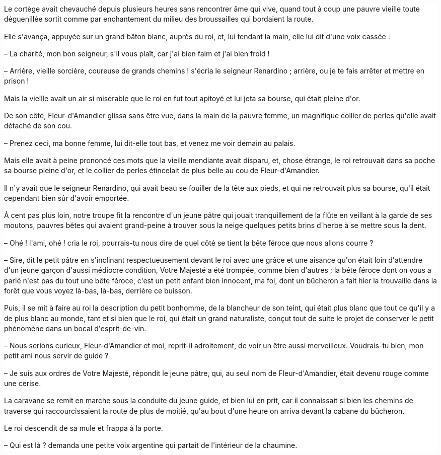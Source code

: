 Le cortège avait chevauché depuis plusieurs heures sans rencontrer âme qui vive, quand tout à coup une pauvre vieille toute déguenillée sortit comme par enchantement du milieu des broussailles qui bordaient la route.

Elle s'avança, appuyée sur un grand bâton blanc, auprès du roi, et, lui tendant la main, elle lui dit d'une voix cassée :

– La charité, mon bon seigneur, s'il vous plaît, car j'ai bien faim et j'ai bien froid !

– Arrière, vieille sorcière, coureuse de grands chemins ! s'écria le seigneur Renardino ; arrière, ou je te fais arrêter et mettre en prison !

Mais la vieille avait un air si misérable que le roi en fut tout apitoyé et lui jeta sa bourse, qui était pleine d'or.

De son côté, Fleur-d'Amandier glissa sans être vue, dans la main de la pauvre femme, un magnifique collier de perles qu'elle avait détaché de son cou.

– Prenez ceci, ma bonne femme, lui dit-elle tout bas, et venez me voir demain au palais.

Mais elle avait à peine prononcé ces mots que la vieille mendiante avait disparu, et, chose étrange, le roi retrouvait dans sa poche sa bourse pleine d'or, et le collier de perles étincelait de plus belle au cou de Fleur-d'Amandier.

Il n'y avait que le seigneur Renardino, qui avait beau se fouiller de la tête aux pieds, et qui ne retrouvait plus sa bourse, qu'il était cependant bien sûr d'avoir emportée.

À cent pas plus loin, notre troupe fit la rencontre d'un jeune pâtre qui jouait tranquillement de la flûte en veillant à la garde de ses moutons, pauvres bêtes qui avaient grand-peine à trouver sous la neige quelques petits brins d'herbe à se mettre sous la dent.

– Ohé ! l'ami, ohé ! cria le roi, pourrais-tu nous dire de quel côté se tient la bête féroce que nous allons courre ?

– Sire, dit le petit pâtre en s'inclinant respectueusement devant le roi avec une grâce et une aisance qu'on était loin d'attendre d'un jeune garçon d'aussi médiocre condition, Votre Majesté a été trompée, comme bien d'autres ; la bête féroce dont on vous a parlé n'est pas du tout une bête féroce, c'est un petit enfant bien innocent, ma foi, dont un bûcheron a fait hier la trouvaille dans la forêt que vous voyez là-bas, là-bas, derrière ce buisson.

Puis, il se mit à faire au roi la description du petit bonhomme, de la blancheur de son teint, qui était plus blanc que tout ce qu'il y a de plus blanc au monde, tant et si bien que le roi, qui était un grand naturaliste, conçut tout de suite le projet de conserver le petit phénomène dans un bocal d'esprit-de-vin.

– Nous serions curieux, Fleur-d'Amandier et moi, reprit-il adroitement, de voir un être aussi merveilleux. Voudrais-tu bien, mon petit ami nous servir de guide ?

– Je suis aux ordres de Votre Majesté, répondit le jeune pâtre, qui, au seul nom de Fleur-d'Amandier, était devenu rouge comme une cerise.

La caravane se remit en marche sous la conduite du jeune guide, et bien lui en prit, car il connaissait si bien les chemins de traverse qui raccourcissaient la route de plus de moitié, qu'au bout d'une heure on arriva devant la cabane du bûcheron.

Le roi descendit de sa mule et frappa à la porte.

– Qui est là ? demanda une petite voix argentine qui partait de l'intérieur de la chaumine.
